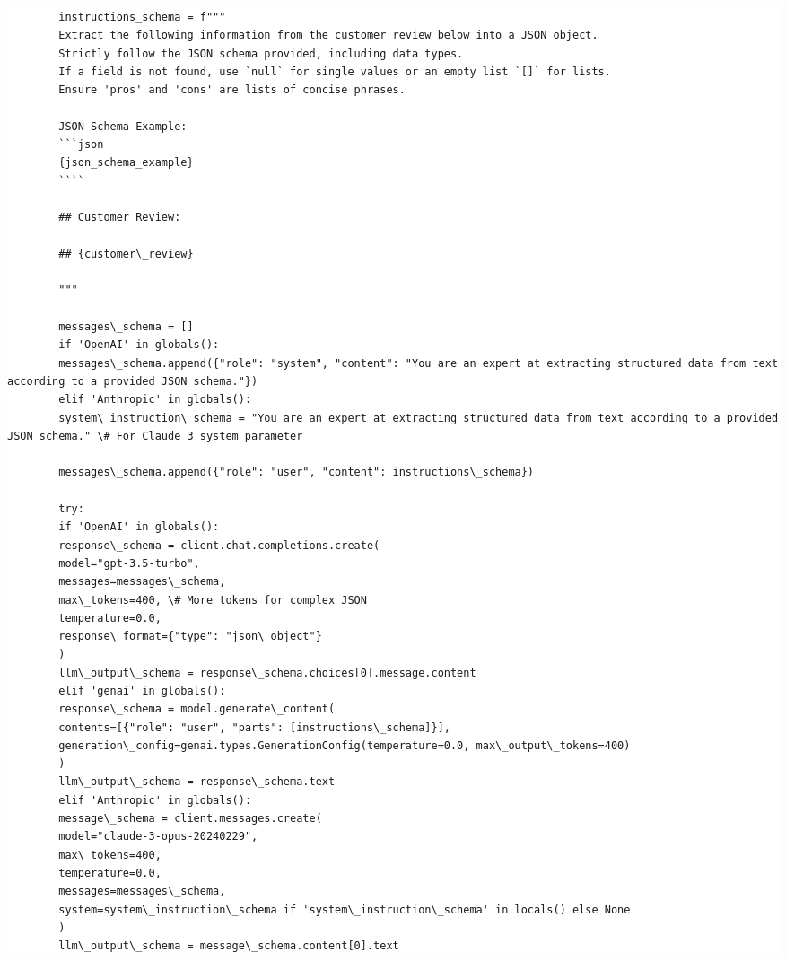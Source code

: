             instructions_schema = f"""
            Extract the following information from the customer review below into a JSON object.
            Strictly follow the JSON schema provided, including data types.
            If a field is not found, use `null` for single values or an empty list `[]` for lists.
            Ensure 'pros' and 'cons' are lists of concise phrases.

            JSON Schema Example:
            ```json
            {json_schema_example}
            ````

            ## Customer Review:

            ## {customer\_review}

            """

            messages\_schema = []
            if 'OpenAI' in globals():
            messages\_schema.append({"role": "system", "content": "You are an expert at extracting structured data from text according to a provided JSON schema."})
            elif 'Anthropic' in globals():
            system\_instruction\_schema = "You are an expert at extracting structured data from text according to a provided JSON schema." \# For Claude 3 system parameter

            messages\_schema.append({"role": "user", "content": instructions\_schema})

            try:
            if 'OpenAI' in globals():
            response\_schema = client.chat.completions.create(
            model="gpt-3.5-turbo",
            messages=messages\_schema,
            max\_tokens=400, \# More tokens for complex JSON
            temperature=0.0,
            response\_format={"type": "json\_object"}
            )
            llm\_output\_schema = response\_schema.choices[0].message.content
            elif 'genai' in globals():
            response\_schema = model.generate\_content(
            contents=[{"role": "user", "parts": [instructions\_schema]}],
            generation\_config=genai.types.GenerationConfig(temperature=0.0, max\_output\_tokens=400)
            )
            llm\_output\_schema = response\_schema.text
            elif 'Anthropic' in globals():
            message\_schema = client.messages.create(
            model="claude-3-opus-20240229",
            max\_tokens=400,
            temperature=0.0,
            messages=messages\_schema,
            system=system\_instruction\_schema if 'system\_instruction\_schema' in locals() else None
            )
            llm\_output\_schema = message\_schema.content[0].text
